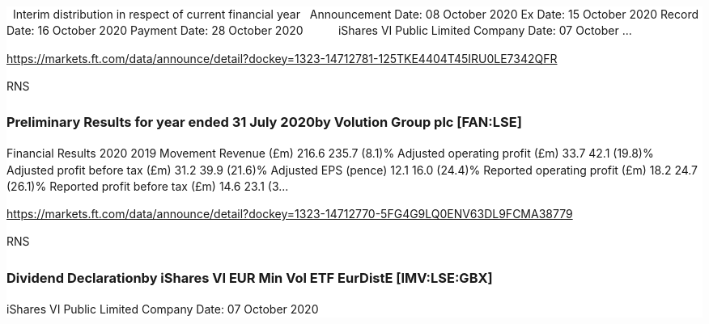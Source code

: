  
Interim distribution in respect of current financial year
 
Announcement Date:
08 October 2020
Ex Date:
15 October 2020
Record Date:
16 October 2020
Payment Date:
28 October 2020
 
 
 
 
 
iShares VI Public Limited Company
Date:
07 October ...</p></td><td><a href=https://markets.ft.com/data/announce/detail?dockey&#61;1323-14712781-125TKE4404T45IRU0LE7342QFR>https://markets.ft.com/data/announce/detail?dockey=1323-14712781-125TKE4404T45IRU0LE7342QFR</a></td><td><p>RNS</p></td></tr><tr><td><h3>Preliminary Results for year ended 31 July 2020by Volution Group plc [FAN:LSE]</h3></td><td><p>Financial Results
2020
2019
Movement
Revenue (£m)
216.6
235.7
(8.1)%
Adjusted operating profit (£m)
33.7
42.1
(19.8)%
Adjusted profit before tax (£m)
31.2
39.9
(21.6)%
Adjusted EPS (pence)
12.1
16.0
(24.4)%
Reported operating profit (£m)
18.2
24.7
(26.1)%
Reported profit before tax (£m)
14.6
23.1
(3...</p></td><td><a href=https://markets.ft.com/data/announce/detail?dockey&#61;1323-14712770-5FG4G9LQ0ENV63DL9FCMA38779>https://markets.ft.com/data/announce/detail?dockey=1323-14712770-5FG4G9LQ0ENV63DL9FCMA38779</a></td><td><p>RNS</p></td></tr><tr><td><h3>Dividend Declarationby iShares VI EUR Min Vol ETF EurDistE [IMV:LSE:GBX]</h3></td><td><p>iShares VI Public Limited Company
Date:
07 October 2020
 